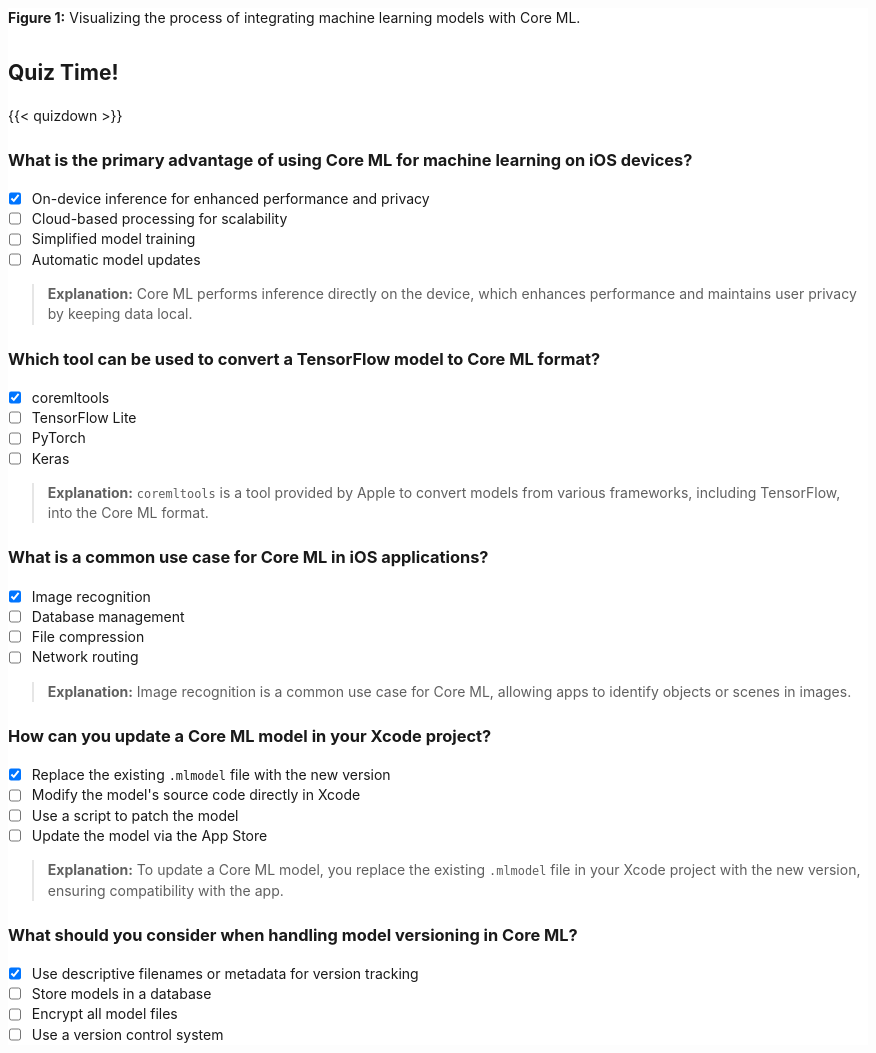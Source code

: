 **Figure 1:** Visualizing the process of integrating machine learning models with Core ML.

## Quiz Time!

{{< quizdown >}}

### What is the primary advantage of using Core ML for machine learning on iOS devices?

- [x] On-device inference for enhanced performance and privacy
- [ ] Cloud-based processing for scalability
- [ ] Simplified model training
- [ ] Automatic model updates

> **Explanation:** Core ML performs inference directly on the device, which enhances performance and maintains user privacy by keeping data local.

### Which tool can be used to convert a TensorFlow model to Core ML format?

- [x] coremltools
- [ ] TensorFlow Lite
- [ ] PyTorch
- [ ] Keras

> **Explanation:** `coremltools` is a tool provided by Apple to convert models from various frameworks, including TensorFlow, into the Core ML format.

### What is a common use case for Core ML in iOS applications?

- [x] Image recognition
- [ ] Database management
- [ ] File compression
- [ ] Network routing

> **Explanation:** Image recognition is a common use case for Core ML, allowing apps to identify objects or scenes in images.

### How can you update a Core ML model in your Xcode project?

- [x] Replace the existing `.mlmodel` file with the new version
- [ ] Modify the model's source code directly in Xcode
- [ ] Use a script to patch the model
- [ ] Update the model via the App Store

> **Explanation:** To update a Core ML model, you replace the existing `.mlmodel` file in your Xcode project with the new version, ensuring compatibility with the app.

### What should you consider when handling model versioning in Core ML?

- [x] Use descriptive filenames or metadata for version tracking
- [ ] Store models in a database
- [ ] Encrypt all model files
- [ ] Use a version control system
